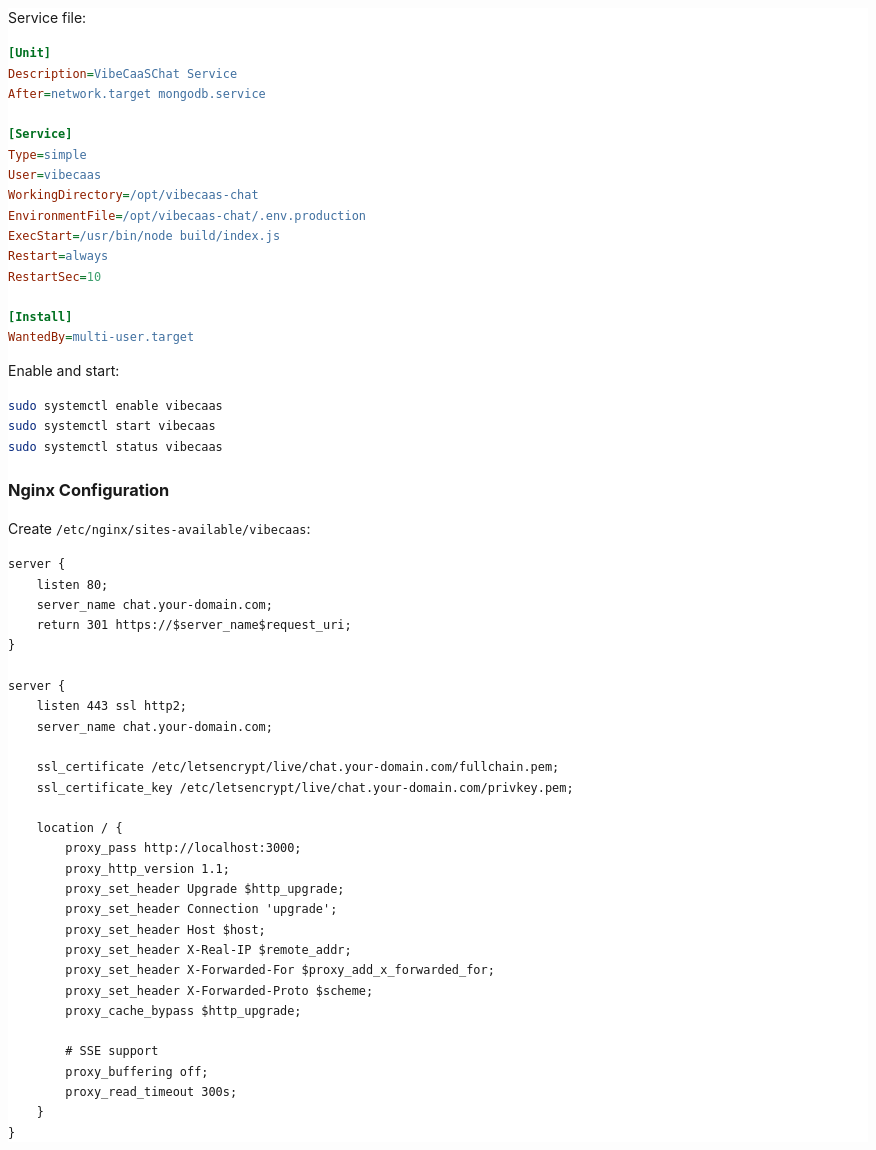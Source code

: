 Service file:
```ini
[Unit]
Description=VibeCaaSChat Service
After=network.target mongodb.service

[Service]
Type=simple
User=vibecaas
WorkingDirectory=/opt/vibecaas-chat
EnvironmentFile=/opt/vibecaas-chat/.env.production
ExecStart=/usr/bin/node build/index.js
Restart=always
RestartSec=10

[Install]
WantedBy=multi-user.target
```

Enable and start:
```bash
sudo systemctl enable vibecaas
sudo systemctl start vibecaas
sudo systemctl status vibecaas
```

### Nginx Configuration

Create `/etc/nginx/sites-available/vibecaas`:

```nginx
server {
    listen 80;
    server_name chat.your-domain.com;
    return 301 https://$server_name$request_uri;
}

server {
    listen 443 ssl http2;
    server_name chat.your-domain.com;

    ssl_certificate /etc/letsencrypt/live/chat.your-domain.com/fullchain.pem;
    ssl_certificate_key /etc/letsencrypt/live/chat.your-domain.com/privkey.pem;

    location / {
        proxy_pass http://localhost:3000;
        proxy_http_version 1.1;
        proxy_set_header Upgrade $http_upgrade;
        proxy_set_header Connection 'upgrade';
        proxy_set_header Host $host;
        proxy_set_header X-Real-IP $remote_addr;
        proxy_set_header X-Forwarded-For $proxy_add_x_forwarded_for;
        proxy_set_header X-Forwarded-Proto $scheme;
        proxy_cache_bypass $http_upgrade;
        
        # SSE support
        proxy_buffering off;
        proxy_read_timeout 300s;
    }
}
```
